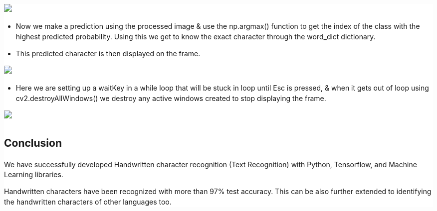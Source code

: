 ![](https://i.im.ge/2022/07/18/Frl2rP.png)

- Now we make a prediction using the processed image & use the np.argmax() function to get the index of the class with the highest predicted probability. Using this we get to know the exact character through the word_dict dictionary.

- This predicted character is then displayed on the frame.

![](https://i.im.ge/2022/07/18/FrlS51.png)

- Here we are setting up a waitKey in a while loop that will be stuck in loop until Esc is pressed, & when it gets out of loop using cv2.destroyAllWindows() we destroy any active windows created to stop displaying the frame.

![](https://data-flair.training/blogs/wp-content/uploads/sites/2/2020/09/Text-recognition-output.png)


## Conclusion

We have successfully developed Handwritten character recognition (Text Recognition) with Python, Tensorflow, and Machine Learning libraries.

Handwritten characters have been recognized with more than 97% test accuracy. This can be also further extended to identifying the handwritten characters of other languages too.
